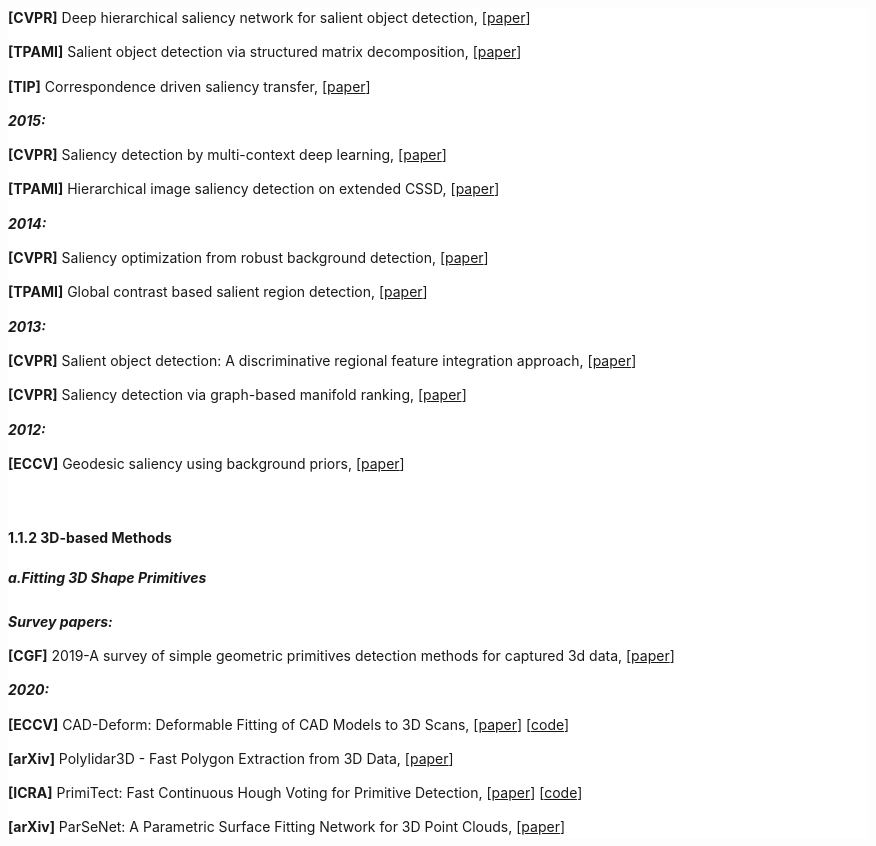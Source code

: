 **[CVPR]** Deep hierarchical saliency network for salient object detection, [[paper](http://openaccess.thecvf.com/content_cvpr_2016/papers/Liu_DHSNet_Deep_Hierarchical_CVPR_2016_paper.pdf)]

**[TPAMI]** Salient object detection via structured matrix decomposition, [[paper](https://eprints.bbk.ac.uk/14986/1/14986.pdf)]

**[TIP]** Correspondence driven saliency transfer, [[paper](https://ueaeprints.uea.ac.uk/id/eprint/62909/1/Accepted_manuscript.pdf)]

***2015:***

**[CVPR]** Saliency detection by multi-context deep learning, [[paper](https://www.cv-foundation.org/openaccess/content_cvpr_2015/papers/Zhao_Saliency_Detection_by_2015_CVPR_paper.pdf)]

**[TPAMI]** Hierarchical image saliency detection on extended CSSD, [[paper](https://arxiv.org/pdf/1408.5418.pdf)]

***2014:***

**[CVPR]** Saliency optimization from robust background detection, [[paper](https://www.cv-foundation.org/openaccess/content_cvpr_2014/papers/Zhu_Saliency_Optimization_from_2014_CVPR_paper.pdf)]

**[TPAMI]** Global contrast based salient region detection, [[paper](https://ieeexplore.ieee.org/abstract/document/6871397)]

***2013:***

**[CVPR]** Salient object detection: A discriminative regional feature integration approach, [[paper](https://arxiv.org/pdf/1410.5926.pdf)]

**[CVPR]** Saliency detection via graph-based manifold ranking, [[paper](https://www.cv-foundation.org/openaccess/content_cvpr_2013/papers/Yang_Saliency_Detection_via_2013_CVPR_paper.pdf)]

***2012:***

**[ECCV]** Geodesic saliency using background priors, [[paper](http://jiansun.org/papers/ECCV12_GeodesicSaliency.pdf)]

</br>

#### 1.1.2 3D-based Methods

##### a.Fitting 3D Shape Primitives

***Survey papers:***

**[CGF]** 2019-A survey of simple geometric primitives detection methods for captured 3d data, [[paper](https://onlinelibrary.wiley.com/doi/full/10.1111/cgf.13451)]

***2020:***

**[ECCV]** CAD-Deform: Deformable Fitting of CAD Models to 3D Scans, [[paper](https://arxiv.org/pdf/2007.11965.pdf)] [[code](https://github.com/alexeybokhovkin/CAD-Deform)]

**[arXiv]** Polylidar3D - Fast Polygon Extraction from 3D Data, [[paper](https://arxiv.org/pdf/2007.12065.pdf)]

**[ICRA]** PrimiTect: Fast Continuous Hough Voting for Primitive Detection, [[paper](https://arxiv.org/pdf/2005.07457.pdf)] [[code](https://github.com/c-sommer/primitect)]

**[arXiv]** ParSeNet: A Parametric Surface Fitting Network for 3D Point Clouds, [[paper](https://arxiv.org/pdf/2003.12181.pdf)]
